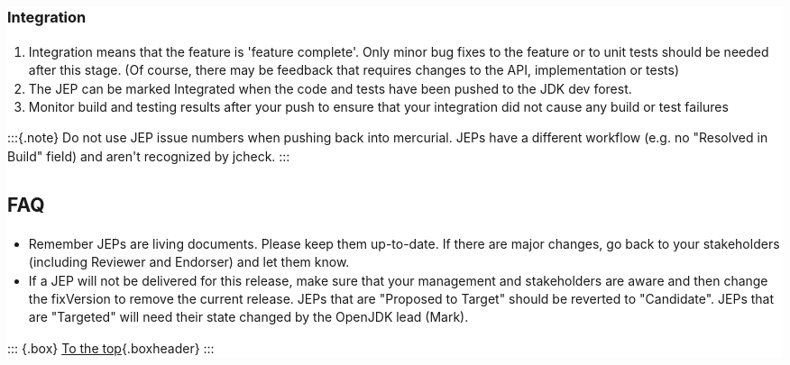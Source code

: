 ### Integration

1. Integration means that the feature is 'feature complete'.  Only minor bug fixes to the feature or to unit tests should be needed after this stage.  (Of course, there may be feedback that requires changes to the API, implementation or tests)
1. The JEP can be marked Integrated when the code and tests have been pushed to the JDK dev forest.
1. Monitor build and testing results after your push to ensure that your integration did not cause any build or test failures

:::{.note}
Do not use JEP issue numbers when pushing back into mercurial. JEPs have a different workflow (e.g. no "Resolved in Build" field) and aren't recognized by jcheck.
:::

## FAQ

* Remember JEPs are living documents. Please keep them up-to-date. If there are major changes, go back to your stakeholders (including Reviewer and Endorser) and let them know.
* If a JEP will not be delivered for this release, make sure that your management and stakeholders are aware and then change the fixVersion to remove the current release. JEPs that are "Proposed to Target" should be reverted to "Candidate". JEPs that are "Targeted" will need their state changed by the OpenJDK lead (Mark).

::: {.box}
[To the top](#){.boxheader}
:::
